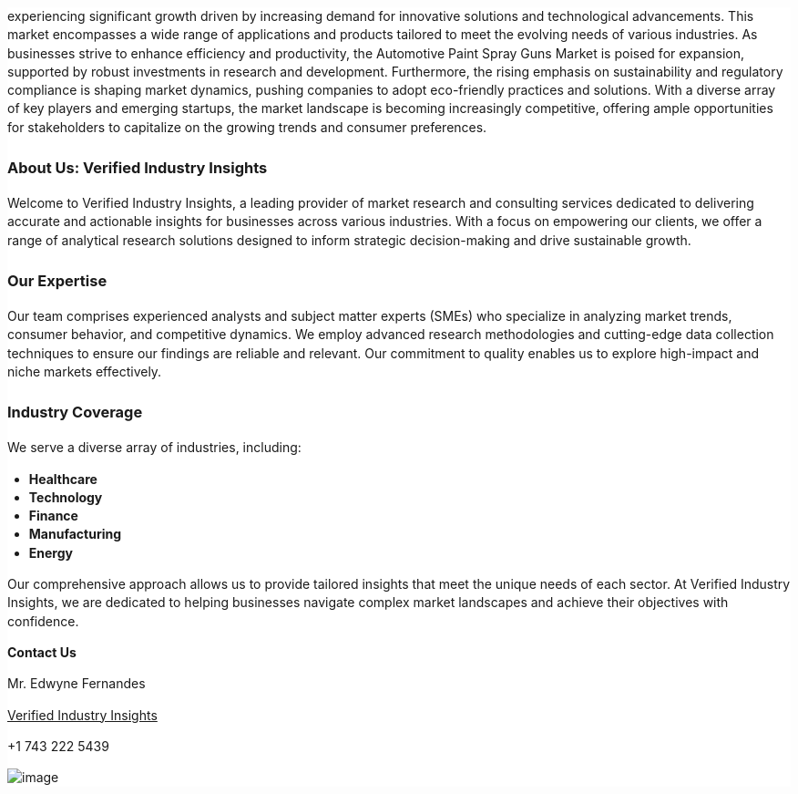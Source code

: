 experiencing significant growth driven by increasing demand for innovative solutions and technological advancements. This market encompasses a wide range of applications and products tailored to meet the evolving needs of various industries. As businesses strive to enhance efficiency and productivity, the Automotive Paint Spray Guns Market is poised for expansion, supported by robust investments in research and development. Furthermore, the rising emphasis on sustainability and regulatory compliance is shaping market dynamics, pushing companies to adopt eco-friendly practices and solutions. With a diverse array of key players and emerging startups, the market landscape is becoming increasingly competitive, offering ample opportunities for stakeholders to capitalize on the growing trends and consumer preferences.</p><h3>About Us: Verified Industry Insights</h3><p>Welcome to Verified Industry Insights, a leading provider of market research and consulting services dedicated to delivering accurate and actionable insights for businesses across various industries. With a focus on empowering our clients, we offer a range of analytical research solutions designed to inform strategic decision-making and drive sustainable growth.</p><h3>Our Expertise</h3><p>Our team comprises experienced analysts and subject matter experts (SMEs) who specialize in analyzing market trends, consumer behavior, and competitive dynamics. We employ advanced research methodologies and cutting-edge data collection techniques to ensure our findings are reliable and relevant. Our commitment to quality enables us to explore high-impact and niche markets effectively.</p><h3>Industry Coverage</h3><p>We serve a diverse array of industries, including:</p><ul><li><strong>Healthcare</strong></li><li><strong>Technology</strong></li><li><strong>Finance</strong></li><li><strong>Manufacturing</strong></li><li><strong>Energy</strong></li></ul><p>Our comprehensive approach allows us to provide tailored insights that meet the unique needs of each sector. At Verified Industry Insights, we are dedicated to helping businesses navigate complex market landscapes and achieve their objectives with confidence.</p><p><strong>Contact Us</strong></p><p>Mr. Edwyne Fernandes</p><p><a href="https://www.verifiedindustryinsights.com/">Verified Industry Insights</a></p><p>+1 743 222 5439</p>
![image](https://github.com/user-attachments/assets/756d84a7-0b4c-482f-a221-d0cc020f1c41)
